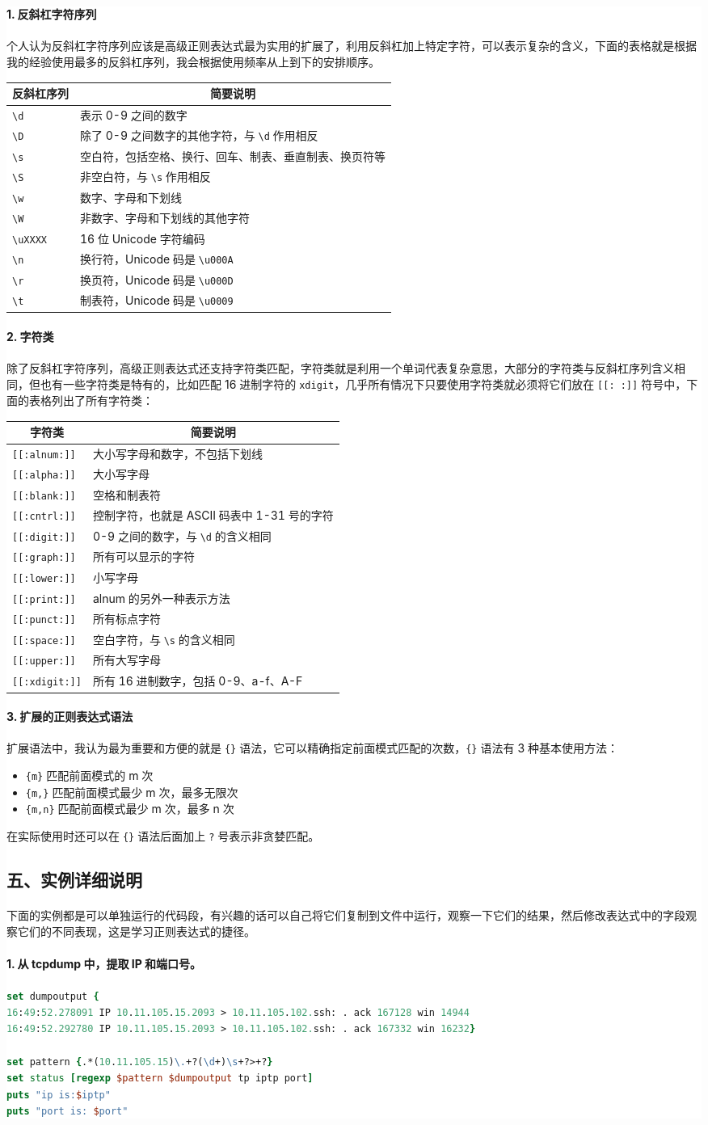 #### 1. 反斜杠字符序列

个人认为反斜杠字符序列应该是高级正则表达式最为实用的扩展了，利用反斜杠加上特定字符，可以表示复杂的含义，下面的表格就是根据我的经验使用最多的反斜杠序列，我会根据使用频率从上到下的安排顺序。

反斜杠序列 | 简要说明
---------|---------
`\d` | 表示 0-9 之间的数字
`\D` | 除了 0-9 之间数字的其他字符，与 `\d` 作用相反
`\s` | 空白符，包括空格、换行、回车、制表、垂直制表、换页符等
`\S` | 非空白符，与 `\s` 作用相反
`\w` | 数字、字母和下划线
`\W` | 非数字、字母和下划线的其他字符
`\uXXXX` | 16 位 Unicode 字符编码
`\n` | 换行符，Unicode 码是 `\u000A`
`\r` | 换页符，Unicode 码是 `\u000D`
`\t` | 制表符，Unicode 码是 `\u0009`

#### 2. 字符类

除了反斜杠字符序列，高级正则表达式还支持字符类匹配，字符类就是利用一个单词代表复杂意思，大部分的字符类与反斜杠序列含义相同，但也有一些字符类是特有的，比如匹配 16 进制字符的 `xdigit`，几乎所有情况下只要使用字符类就必须将它们放在 `[[: :]]` 符号中，下面的表格列出了所有字符类：

字符类 | 简要说明
---------|---------
`[[:alnum:]]` | 大小写字母和数字，不包括下划线
`[[:alpha:]]` | 大小写字母
`[[:blank:]]` | 空格和制表符
`[[:cntrl:]]` | 控制字符，也就是 ASCII 码表中 1-31 号的字符
`[[:digit:]]` | 0-9 之间的数字，与 `\d` 的含义相同
`[[:graph:]]` | 所有可以显示的字符
`[[:lower:]]` | 小写字母
`[[:print:]]` | alnum 的另外一种表示方法
`[[:punct:]]` | 所有标点字符
`[[:space:]]` | 空白字符，与 `\s` 的含义相同
`[[:upper:]]` | 所有大写字母
`[[:xdigit:]]` | 所有 16 进制数字，包括 0-9、a-f、A-F

#### 3. 扩展的正则表达式语法

扩展语法中，我认为最为重要和方便的就是 `{}` 语法，它可以精确指定前面模式匹配的次数，`{}` 语法有 3 种基本使用方法：

- `{m}` 匹配前面模式的 m 次
- `{m,}` 匹配前面模式最少 m 次，最多无限次
- `{m,n}` 匹配前面模式最少 m 次，最多 n 次

在实际使用时还可以在 `{}` 语法后面加上 `?` 号表示非贪婪匹配。

## 五、实例详细说明

下面的实例都是可以单独运行的代码段，有兴趣的话可以自己将它们复制到文件中运行，观察一下它们的结果，然后修改表达式中的字段观察它们的不同表现，这是学习正则表达式的捷径。

#### 1. 从 tcpdump 中，提取 IP 和端口号。

```tcl
set dumpoutput {
16:49:52.278091 IP 10.11.105.15.2093 > 10.11.105.102.ssh: . ack 167128 win 14944
16:49:52.292780 IP 10.11.105.15.2093 > 10.11.105.102.ssh: . ack 167332 win 16232}

set pattern {.*(10.11.105.15)\.+?(\d+)\s+?>+?}
set status [regexp $pattern $dumpoutput tp iptp port]
puts "ip is:$iptp"
puts "port is: $port"
```
